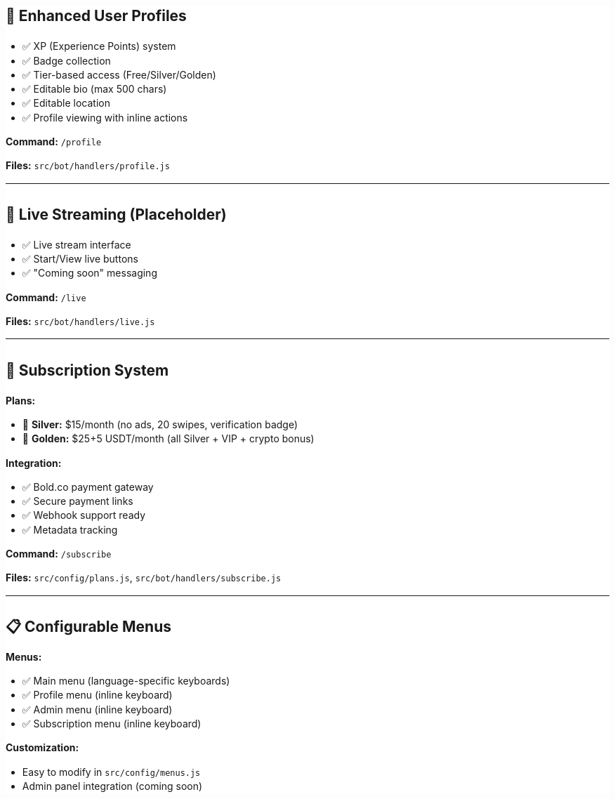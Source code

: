 ## 👤 Enhanced User Profiles

- ✅ XP (Experience Points) system
- ✅ Badge collection
- ✅ Tier-based access (Free/Silver/Golden)
- ✅ Editable bio (max 500 chars)
- ✅ Editable location
- ✅ Profile viewing with inline actions

**Command:** `/profile`

**Files:** `src/bot/handlers/profile.js`

---

## 📡 Live Streaming (Placeholder)

- ✅ Live stream interface
- ✅ Start/View live buttons
- ✅ "Coming soon" messaging

**Command:** `/live`

**Files:** `src/bot/handlers/live.js`

---

## 💎 Subscription System

**Plans:**
- 🥈 **Silver:** $15/month (no ads, 20 swipes, verification badge)
- 🥇 **Golden:** $25+5 USDT/month (all Silver + VIP + crypto bonus)

**Integration:**
- ✅ Bold.co payment gateway
- ✅ Secure payment links
- ✅ Webhook support ready
- ✅ Metadata tracking

**Command:** `/subscribe`

**Files:** `src/config/plans.js`, `src/bot/handlers/subscribe.js`

---

## 📋 Configurable Menus

**Menus:**
- ✅ Main menu (language-specific keyboards)
- ✅ Profile menu (inline keyboard)
- ✅ Admin menu (inline keyboard)
- ✅ Subscription menu (inline keyboard)

**Customization:**
- Easy to modify in `src/config/menus.js`
- Admin panel integration (coming soon)
